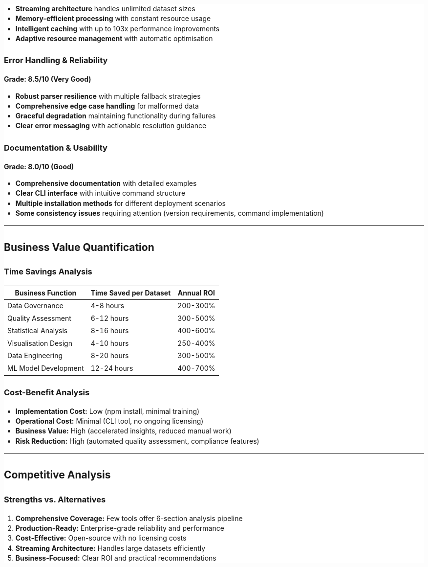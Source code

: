 - **Streaming architecture** handles unlimited dataset sizes
- **Memory-efficient processing** with constant resource usage
- **Intelligent caching** with up to 103x performance improvements
- **Adaptive resource management** with automatic optimisation

### Error Handling & Reliability
**Grade: 8.5/10 (Very Good)**

- **Robust parser resilience** with multiple fallback strategies
- **Comprehensive edge case handling** for malformed data
- **Graceful degradation** maintaining functionality during failures
- **Clear error messaging** with actionable resolution guidance

### Documentation & Usability
**Grade: 8.0/10 (Good)**

- **Comprehensive documentation** with detailed examples
- **Clear CLI interface** with intuitive command structure
- **Multiple installation methods** for different deployment scenarios
- **Some consistency issues** requiring attention (version requirements, command implementation)

---

## Business Value Quantification

### Time Savings Analysis
| Business Function | Time Saved per Dataset | Annual ROI |
|-------------------|------------------------|------------|
| Data Governance | 4-8 hours | 200-300% |
| Quality Assessment | 6-12 hours | 300-500% |
| Statistical Analysis | 8-16 hours | 400-600% |
| Visualisation Design | 4-10 hours | 250-400% |
| Data Engineering | 8-20 hours | 300-500% |
| ML Model Development | 12-24 hours | 400-700% |

### Cost-Benefit Analysis
- **Implementation Cost:** Low (npm install, minimal training)
- **Operational Cost:** Minimal (CLI tool, no ongoing licensing)
- **Business Value:** High (accelerated insights, reduced manual work)
- **Risk Reduction:** High (automated quality assessment, compliance features)

---

## Competitive Analysis

### Strengths vs. Alternatives
1. **Comprehensive Coverage:** Few tools offer 6-section analysis pipeline
2. **Production-Ready:** Enterprise-grade reliability and performance
3. **Cost-Effective:** Open-source with no licensing costs
4. **Streaming Architecture:** Handles large datasets efficiently
5. **Business-Focused:** Clear ROI and practical recommendations
